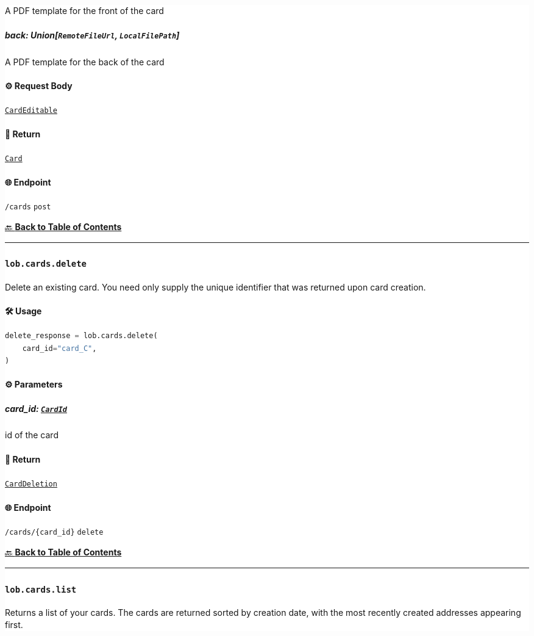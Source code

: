 A PDF template for the front of the card

##### back: Union[`RemoteFileUrl`, `LocalFilePath`]<a id="back-unionremotefileurl-localfilepath"></a>


A PDF template for the back of the card

#### ⚙️ Request Body<a id="⚙️-request-body"></a>

[`CardEditable`](./lob_python_sdk/type/card_editable.py)
#### 🔄 Return<a id="🔄-return"></a>

[`Card`](./lob_python_sdk/pydantic/card.py)

#### 🌐 Endpoint<a id="🌐-endpoint"></a>

`/cards` `post`

[🔙 **Back to Table of Contents**](#table-of-contents)

---

### `lob.cards.delete`<a id="lobcardsdelete"></a>

Delete an existing card. You need only supply the unique identifier that was returned upon card creation.

#### 🛠️ Usage<a id="🛠️-usage"></a>

```python
delete_response = lob.cards.delete(
    card_id="card_C",
)
```

#### ⚙️ Parameters<a id="⚙️-parameters"></a>

##### card_id: [`CardId`](./lob_python_sdk/type/.py)<a id="card_id-cardidlob_python_sdktypepy"></a>

id of the card

#### 🔄 Return<a id="🔄-return"></a>

[`CardDeletion`](./lob_python_sdk/pydantic/card_deletion.py)

#### 🌐 Endpoint<a id="🌐-endpoint"></a>

`/cards/{card_id}` `delete`

[🔙 **Back to Table of Contents**](#table-of-contents)

---

### `lob.cards.list`<a id="lobcardslist"></a>

Returns a list of your cards. The cards are returned sorted by creation date, with the most recently created addresses appearing first.
